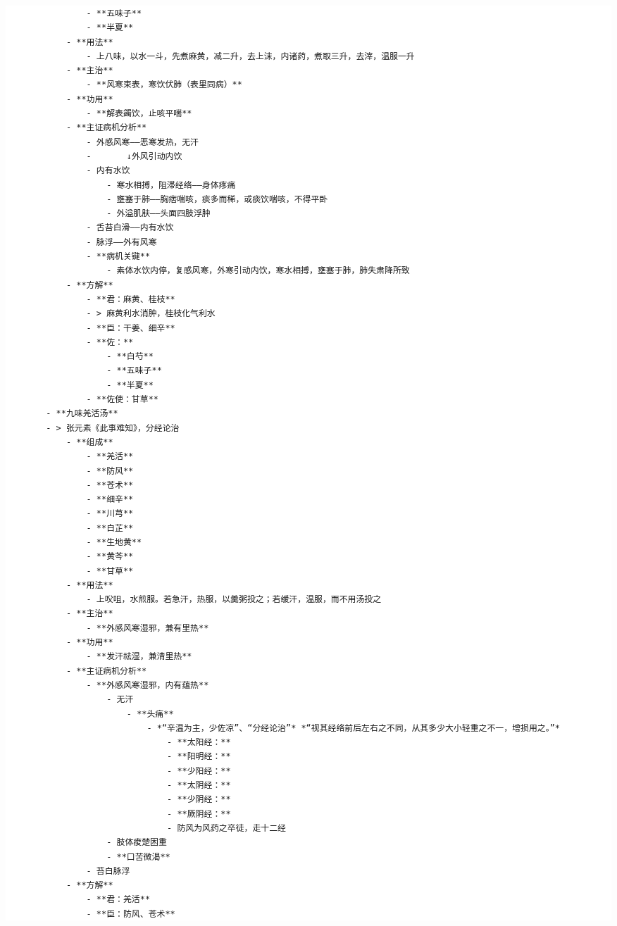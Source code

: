                     - **五味子**
                    - **半夏**
                - **用法**
                    - 上八味，以水一斗，先煮麻黄，减二升，去上沫，内诸药，煮取三升，去滓，温服一升
                - **主治**
                    - **风寒束表，寒饮伏肺（表里同病）**
                - **功用**
                    - **解表蠲饮，止咳平喘**
                - **主证病机分析**
                    - 外感风寒——恶寒发热，无汗
                    -       ↓外风引动内饮
                    - 内有水饮
                        - 寒水相搏，阻滞经络——身体疼痛
                        - 壅塞于肺——胸痞喘咳，痰多而稀，或痰饮喘咳，不得平卧
                        - 外溢肌肤——头面四肢浮肿
                    - 舌苔白滑——内有水饮
                    - 脉浮——外有风寒
                    - **病机关键**
                        - 素体水饮内停，复感风寒，外寒引动内饮，寒水相搏，壅塞于肺，肺失肃降所致
                - **方解**
                    - **君：麻黄、桂枝**
                    - > 麻黄利水消肿，桂枝化气利水
                    - **臣：干姜、细辛**
                    - **佐：**
                        - **白芍**
                        - **五味子**
                        - **半夏**
                    - **佐使：甘草**
            - **九味羌活汤**
            - > 张元素《此事难知》，分经论治
                - **组成**
                    - **羌活**
                    - **防风**
                    - **苍术**
                    - **细辛**
                    - **川芎**
                    - **白芷**
                    - **生地黄**
                    - **黄芩**
                    - **甘草**
                - **用法**
                    - 上㕮咀，水煎服。若急汗，热服，以羹粥投之；若缓汗，温服，而不用汤投之
                - **主治**
                    - **外感风寒湿邪，兼有里热**
                - **功用**
                    - **发汗祛湿，兼清里热**
                - **主证病机分析**
                    - **外感风寒湿邪，内有蕴热**
                        - 无汗
                            - **头痛**
                                - *“辛温为主，少佐凉”、“分经论治”* *“视其经络前后左右之不同，从其多少大小轻重之不一，增损用之。”*
                                    - **太阳经：**
                                    - **阳明经：**
                                    - **少阳经：**
                                    - **太阴经：**
                                    - **少阴经：**
                                    - **厥阴经：**
                                    - 防风为风药之卒徒，走十二经
                        - 肢体痠楚困重
                        - **口苦微渴**
                    - 苔白脉浮
                - **方解**
                    - **君：羌活**
                    - **臣：防风、苍术**